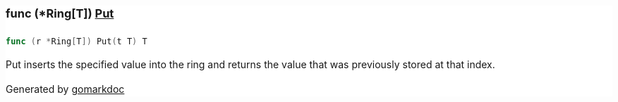 <a name="Ring[T].Put"></a>
### func \(\*Ring\[T\]\) [Put](<https://github.com/jonpastore/indicator/blob/master/helper/ring.go#L37>)

```go
func (r *Ring[T]) Put(t T) T
```

Put inserts the specified value into the ring and returns the value that was previously stored at that index.

Generated by [gomarkdoc](<https://github.com/princjef/gomarkdoc>)
